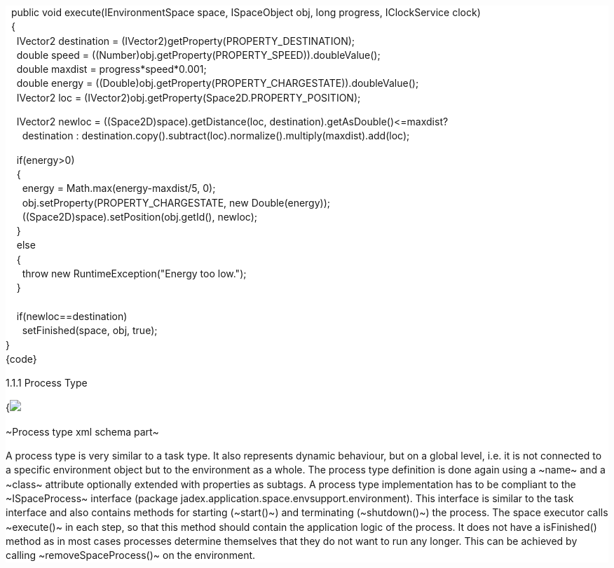   public void execute(IEnvironmentSpace space, ISpaceObject obj, long progress, IClockService clock)\
  {\
    IVector2 destination = (IVector2)getProperty(PROPERTY\_DESTINATION);\
    double speed = ((Number)obj.getProperty(PROPERTY\_SPEED)).doubleValue();\
    double maxdist = progress\*speed\*0.001;\
    double energy = ((Double)obj.getProperty(PROPERTY\_CHARGESTATE)).doubleValue();\
    IVector2 loc = (IVector2)obj.getProperty(Space2D.PROPERTY\_POSITION);

    IVector2 newloc = ((Space2D)space).getDistance(loc, destination).getAsDouble()&lt;=maxdist?\
      destination : destination.copy().subtract(loc).normalize().multiply(maxdist).add(loc);

    if(energy&gt;0)\
    {\
      energy = Math.max(energy-maxdist/5, 0);\
      obj.setProperty(PROPERTY\_CHARGESTATE, new Double(energy));\
      ((Space2D)space).setPosition(obj.getId(), newloc);\
    }\
    else\
    {\
      throw new RuntimeException("Energy too low.");\
    }\
  \
    if(newloc==destination)\
      setFinished(space, obj, true);\
}\
{code}

<div class="wikimodel-emptyline">

</div>

1.1.1 Process Type

{![](processtype.png})

\~Process type xml schema part\~

<div class="wikimodel-emptyline">

</div>

<div class="wikimodel-emptyline">

</div>

<div class="wikimodel-emptyline">

</div>

A process type is very similar to a task type. It also represents dynamic behaviour, but on a global level, i.e. it is not connected to a specific environment object but to the environment as a whole. The process type definition is done again using a \~name\~ and a \~class\~ attribute optionally extended with properties as subtags. A process type implementation has to be compliant to the \~ISpaceProcess\~ interface (package jadex.application.space.envsupport.environment). This interface is similar to the task interface and also contains methods for starting (\~start()\~) and terminating (\~shutdown()\~) the process. The space executor calls \~execute()\~ in each step, so that this method should contain the application logic of the process. It does not have a isFinished() method as in most cases processes determine themselves that they do not want to run any longer. This can be achieved by calling \~removeSpaceProcess()\~ on the environment. 
